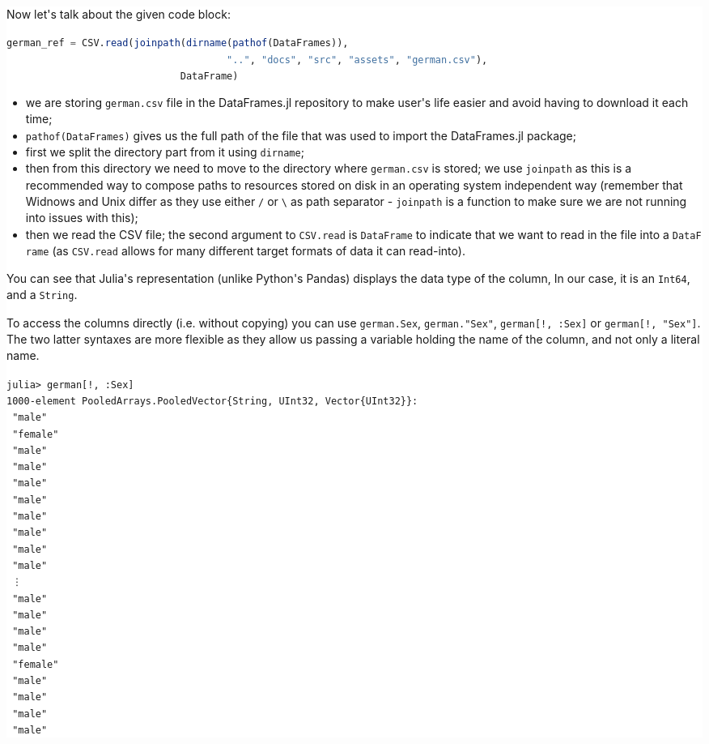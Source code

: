 Now let's talk about the given code block:
```julia
german_ref = CSV.read(joinpath(dirname(pathof(DataFrames)),
                                      "..", "docs", "src", "assets", "german.csv"),
                              DataFrame)
```
- we are storing `german.csv` file in the DataFrames.jl repository to make user's life easier and
  avoid having to download it each time;
- `pathof(DataFrames)` gives us the full path of the file that was used to import the DataFrames.jl package;
- first we split the directory part from it using `dirname`;
- then from this directory we need to move to the directory where `german.csv` is stored; we use
  `joinpath` as this is a recommended way to compose paths to resources stored on disk in an operating
  system independent way  (remember that Widnows and Unix differ as they use either `/` or `\` as path
  separator - `joinpath` is a function to make sure we are not running into issues with this);
- then we read the CSV file; the second argument to `CSV.read` is `DataFrame` to indicate that we want to
  read in the file into a `DataFrame` (as `CSV.read` allows for many different target formats of data it
  can read-into).

You can see that Julia's representation (unlike Python's Pandas) displays the data type of the column,
In our case, it is an `Int64`, and a `String`.

To access the columns directly (i.e. without copying) you can use `german.Sex`, `german."Sex"`,
`german[!, :Sex]` or `german[!, "Sex"]`. The two latter syntaxes are more flexible as they allow
us passing a variable holding the name of the column, and not only a literal name.

```jldoctest dataframe
julia> german[!, :Sex]
1000-element PooledArrays.PooledVector{String, UInt32, Vector{UInt32}}:
 "male"
 "female"
 "male"
 "male"
 "male"
 "male"
 "male"
 "male"
 "male"
 "male"
 ⋮
 "male"
 "male"
 "male"
 "male"
 "female"
 "male"
 "male"
 "male"
 "male"
```
